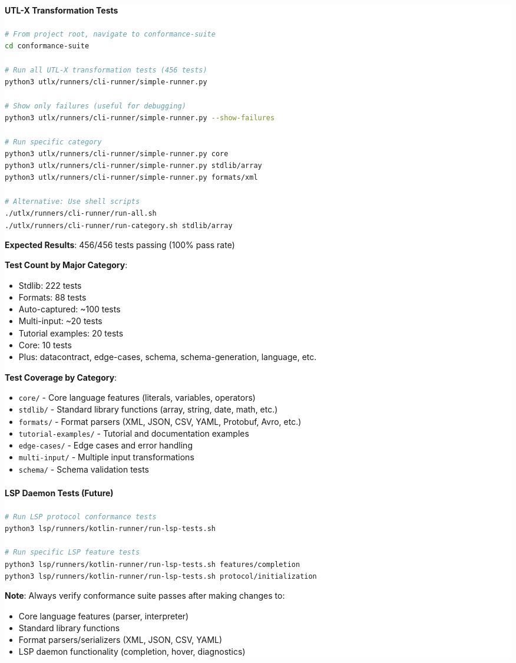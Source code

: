 #### UTL-X Transformation Tests

```bash
# From project root, navigate to conformance-suite
cd conformance-suite

# Run all UTL-X transformation tests (456 tests)
python3 utlx/runners/cli-runner/simple-runner.py

# Show only failures (useful for debugging)
python3 utlx/runners/cli-runner/simple-runner.py --show-failures

# Run specific category
python3 utlx/runners/cli-runner/simple-runner.py core
python3 utlx/runners/cli-runner/simple-runner.py stdlib/array
python3 utlx/runners/cli-runner/simple-runner.py formats/xml

# Alternative: Use shell scripts
./utlx/runners/cli-runner/run-all.sh
./utlx/runners/cli-runner/run-category.sh stdlib/array
```

**Expected Results**: 456/456 tests passing (100% pass rate)

**Test Count by Major Category**:
- Stdlib: 222 tests
- Formats: 88 tests
- Auto-captured: ~100 tests
- Multi-input: ~20 tests
- Tutorial examples: 20 tests
- Core: 10 tests
- Plus: datacontract, edge-cases, schema, schema-generation, language, etc.

**Test Coverage by Category**:
- `core/` - Core language features (literals, variables, operators)
- `stdlib/` - Standard library functions (array, string, date, math, etc.)
- `formats/` - Format parsers (XML, JSON, CSV, YAML, Protobuf, Avro, etc.)
- `tutorial-examples/` - Tutorial and documentation examples
- `edge-cases/` - Edge cases and error handling
- `multi-input/` - Multiple input transformations
- `schema/` - Schema validation tests

#### LSP Daemon Tests (Future)

```bash
# Run LSP protocol conformance tests
python3 lsp/runners/kotlin-runner/run-lsp-tests.sh

# Run specific LSP feature tests
python3 lsp/runners/kotlin-runner/run-lsp-tests.sh features/completion
python3 lsp/runners/kotlin-runner/run-lsp-tests.sh protocol/initialization
```

**Note**: Always verify conformance suite passes after making changes to:
- Core language features (parser, interpreter)
- Standard library functions
- Format parsers/serializers (XML, JSON, CSV, YAML)
- LSP daemon functionality (completion, hover, diagnostics)
